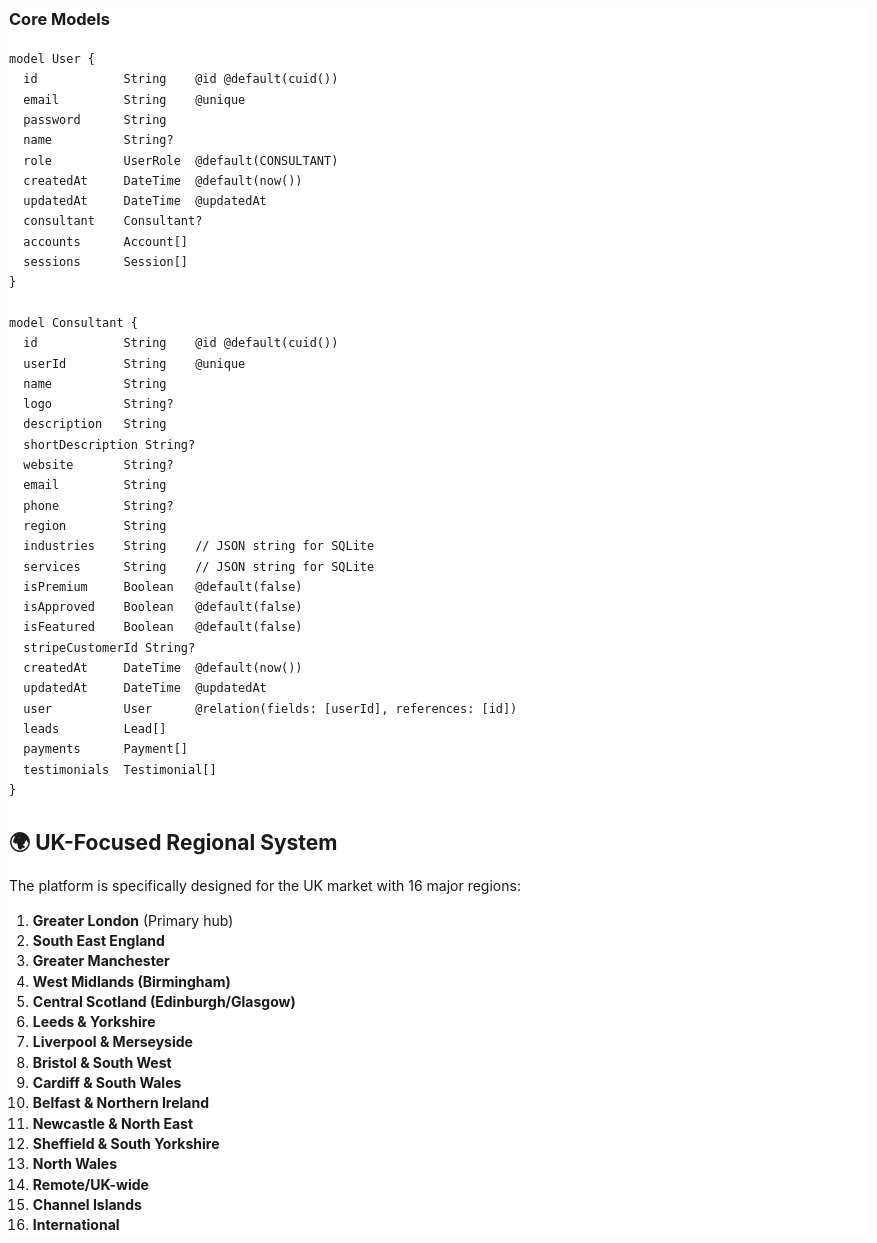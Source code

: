 ### **Core Models**
```prisma
model User {
  id            String    @id @default(cuid())
  email         String    @unique
  password      String
  name          String?
  role          UserRole  @default(CONSULTANT)
  createdAt     DateTime  @default(now())
  updatedAt     DateTime  @updatedAt
  consultant    Consultant?
  accounts      Account[]
  sessions      Session[]
}

model Consultant {
  id            String    @id @default(cuid())
  userId        String    @unique
  name          String
  logo          String?
  description   String
  shortDescription String?
  website       String?
  email         String
  phone         String?
  region        String
  industries    String    // JSON string for SQLite
  services      String    // JSON string for SQLite
  isPremium     Boolean   @default(false)
  isApproved    Boolean   @default(false)
  isFeatured    Boolean   @default(false)
  stripeCustomerId String?
  createdAt     DateTime  @default(now())
  updatedAt     DateTime  @updatedAt
  user          User      @relation(fields: [userId], references: [id])
  leads         Lead[]
  payments      Payment[]
  testimonials  Testimonial[]
}
```

## 🌍 **UK-Focused Regional System**

The platform is specifically designed for the UK market with 16 major regions:

1. **Greater London** (Primary hub)
2. **South East England**
3. **Greater Manchester**
4. **West Midlands (Birmingham)**
5. **Central Scotland (Edinburgh/Glasgow)**
6. **Leeds & Yorkshire**
7. **Liverpool & Merseyside**
8. **Bristol & South West**
9. **Cardiff & South Wales**
10. **Belfast & Northern Ireland**
11. **Newcastle & North East**
12. **Sheffield & South Yorkshire**
13. **North Wales**
14. **Remote/UK-wide**
15. **Channel Islands**
16. **International**
